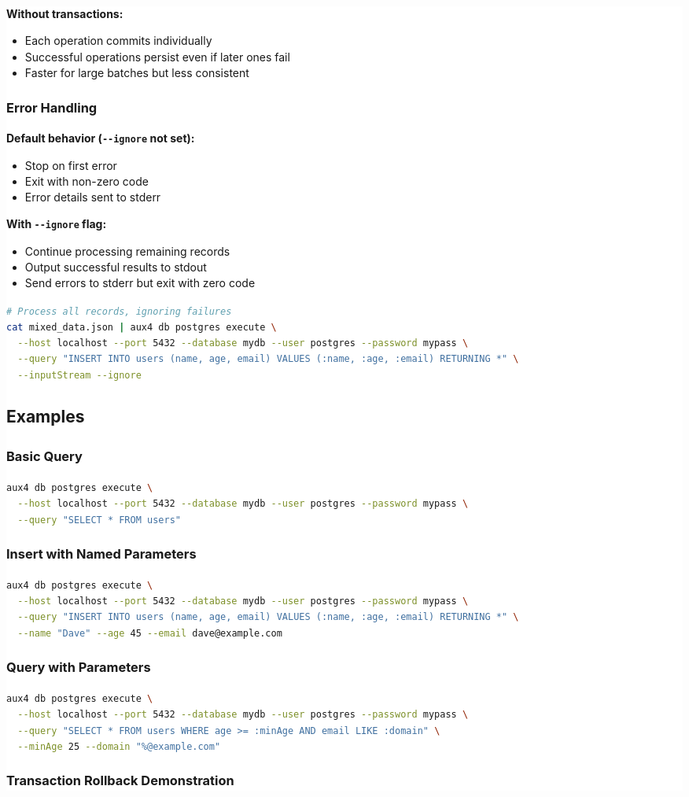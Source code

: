 **Without transactions:**
- Each operation commits individually
- Successful operations persist even if later ones fail
- Faster for large batches but less consistent

### Error Handling

**Default behavior (`--ignore` not set):**
- Stop on first error
- Exit with non-zero code
- Error details sent to stderr

**With `--ignore` flag:**
- Continue processing remaining records
- Output successful results to stdout
- Send errors to stderr but exit with zero code

```bash
# Process all records, ignoring failures
cat mixed_data.json | aux4 db postgres execute \
  --host localhost --port 5432 --database mydb --user postgres --password mypass \
  --query "INSERT INTO users (name, age, email) VALUES (:name, :age, :email) RETURNING *" \
  --inputStream --ignore
```

## Examples

### Basic Query

```bash
aux4 db postgres execute \
  --host localhost --port 5432 --database mydb --user postgres --password mypass \
  --query "SELECT * FROM users"
```

### Insert with Named Parameters

```bash
aux4 db postgres execute \
  --host localhost --port 5432 --database mydb --user postgres --password mypass \
  --query "INSERT INTO users (name, age, email) VALUES (:name, :age, :email) RETURNING *" \
  --name "Dave" --age 45 --email dave@example.com
```

### Query with Parameters

```bash
aux4 db postgres execute \
  --host localhost --port 5432 --database mydb --user postgres --password mypass \
  --query "SELECT * FROM users WHERE age >= :minAge AND email LIKE :domain" \
  --minAge 25 --domain "%@example.com"
```

### Transaction Rollback Demonstration
